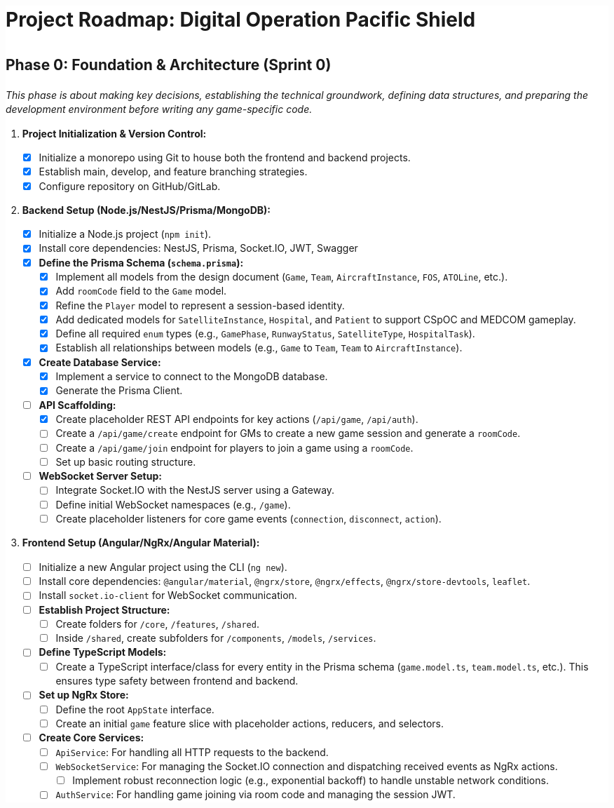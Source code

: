 # **Project Roadmap: Digital Operation Pacific Shield**

## **Phase 0: Foundation & Architecture (Sprint 0)**

_This phase is about making key decisions, establishing the technical groundwork, defining data structures, and preparing the development environment before writing any game-specific code._

1.  **Project Initialization & Version Control:**

    - [X] Initialize a monorepo using Git to house both the frontend and backend projects.
    - [X] Establish main, develop, and feature branching strategies.
    - [X] Configure repository on GitHub/GitLab.

2.  **Backend Setup (Node.js/NestJS/Prisma/MongoDB):**

    - [X] Initialize a Node.js project (`npm init`).
    - [X] Install core dependencies: NestJS, Prisma, Socket.IO, JWT, Swagger
    - [X] **Define the Prisma Schema (`schema.prisma`):**
      - [X] Implement all models from the design document (`Game`, `Team`, `AircraftInstance`, `FOS`, `ATOLine`, etc.).
      - [X] Add `roomCode` field to the `Game` model.
      - [X] Refine the `Player` model to represent a session-based identity.
      - [X] Add dedicated models for `SatelliteInstance`, `Hospital`, and `Patient` to support CSpOC and MEDCOM gameplay.
      - [x] Define all required `enum` types (e.g., `GamePhase`, `RunwayStatus`, `SatelliteType`, `HospitalTask`).
      - [x] Establish all relationships between models (e.g., `Game` to `Team`, `Team` to `AircraftInstance`).
    - [x] **Create Database Service:**
      - [x] Implement a service to connect to the MongoDB database.
      - [x] Generate the Prisma Client.
    - [ ] **API Scaffolding:**
      - [X] Create placeholder REST API endpoints for key actions (`/api/game`, `/api/auth`).
      - [ ] Create a `/api/game/create` endpoint for GMs to create a new game session and generate a `roomCode`.
      - [ ] Create a `/api/game/join` endpoint for players to join a game using a `roomCode`.
      - [ ] Set up basic routing structure.
    - [ ] **WebSocket Server Setup:**
      - [ ] Integrate Socket.IO with the NestJS server using a Gateway.
      - [ ] Define initial WebSocket namespaces (e.g., `/game`).
      - [ ] Create placeholder listeners for core game events (`connection`, `disconnect`, `action`).

3.  **Frontend Setup (Angular/NgRx/Angular Material):**

    - [ ] Initialize a new Angular project using the CLI (`ng new`).
    - [ ] Install core dependencies: `@angular/material`, `@ngrx/store`, `@ngrx/effects`, `@ngrx/store-devtools`, `leaflet`.
    - [ ] Install `socket.io-client` for WebSocket communication.
    - [ ] **Establish Project Structure:**
      - [ ] Create folders for `/core`, `/features`, `/shared`.
      - [ ] Inside `/shared`, create subfolders for `/components`, `/models`, `/services`.
    - [ ] **Define TypeScript Models:**
      - [ ] Create a TypeScript interface/class for every entity in the Prisma schema (`game.model.ts`, `team.model.ts`, etc.). This ensures type safety between frontend and backend.
    - [ ] **Set up NgRx Store:**
      - [ ] Define the root `AppState` interface.
      - [ ] Create an initial `game` feature slice with placeholder actions, reducers, and selectors.
    - [ ] **Create Core Services:**
      - [ ] `ApiService`: For handling all HTTP requests to the backend.
      - [ ] `WebSocketService`: For managing the Socket.IO connection and dispatching received events as NgRx actions.
        - [ ] Implement robust reconnection logic (e.g., exponential backoff) to handle unstable network conditions.
      - [ ] `AuthService`: For handling game joining via room code and managing the session JWT.
